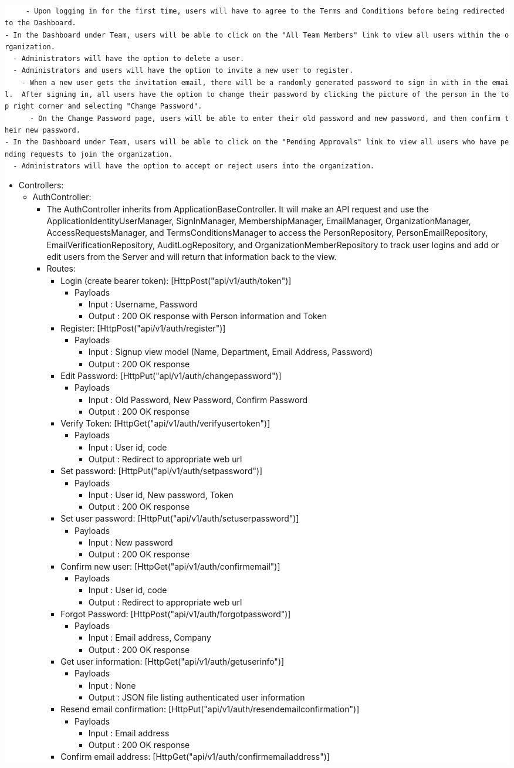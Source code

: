          - Upon logging in for the first time, users will have to agree to the Terms and Conditions before being redirected to the Dashboard.
    - In the Dashboard under Team, users will be able to click on the "All Team Members" link to view all users within the organization.
      - Administrators will have the option to delete a user.
      - Administrators and users will have the option to invite a new user to register.
        - When a new user gets the invitation email, there will be a randomly generated password to sign in with in the email.  After signing in, all users have the option to change their password by clicking the picture of the person in the top right corner and selecting "Change Password".
          - On the Change Password page, users will be able to enter their old password and new password, and then confirm their new password.
    - In the Dashboard under Team, users will be able to click on the "Pending Approvals" link to view all users who have pending requests to join the organization.
      - Administrators will have the option to accept or reject users into the organization.
- Controllers:
  - AuthController:
    - The AuthController inherits from ApplicationBaseController.  It will make an API request and use the ApplicationIdentityUserManager, SignInManager, MembershipManager, EmailManager, OrganizationManager, AccessRequestsManager, and TermsConditionsManager to access the PersonRepository, PersonEmailRepository, EmailVerificationRepository, AuditLogRepository, and OrganizationMemberRepository to track user logins and add or edit users from the Server and will return that information back to the view.
    - Routes:
      - Login (create bearer token): [HttpPost("api/v1/auth/token")]
        - Payloads
          - Input : Username, Password
          - Output : 200 OK response with Person information and Token
      - Register: [HttpPost("api/v1/auth/register")]
        - Payloads
          - Input : Signup view model (Name, Department, Email Address, Password)
          - Output : 200 OK response
      - Edit Password: [HttpPut("api/v1/auth/changepassword")]
        - Payloads
          - Input : Old Password, New Password, Confirm Password
          - Output : 200 OK response
      - Verify Token: [HttpGet("api/v1/auth/verifyusertoken")]
        - Payloads
          - Input : User id, code
          - Output : Redirect to appropriate web url
      - Set password: [HttpPut("api/v1/auth/setpassword")]
        - Payloads
          - Input : User id, New password, Token
          - Output : 200 OK response
      - Set user password: [HttpPut("api/v1/auth/setuserpassword")]
        - Payloads
          - Input : New password
          - Output : 200 OK response
      - Confirm new user: [HttpGet("api/v1/auth/confirmemail")]
        - Payloads
          - Input : User id, code
          - Output : Redirect to appropriate web url
      - Forgot Password: [HttpPost("api/v1/auth/forgotpassword")]
        - Payloads
          - Input : Email address, Company
          - Output : 200 OK response
      - Get user information: [HttpGet("api/v1/auth/getuserinfo")]
        - Payloads
          - Input : None
          - Output : JSON file listing authenticated user information
      - Resend email confirmation: [HttpPut("api/v1/auth/resendemailconfirmation")]
        - Payloads
          - Input : Email address
          - Output : 200 OK response
      - Confirm email address: [HttpGet("api/v1/auth/confirmemailaddress")]